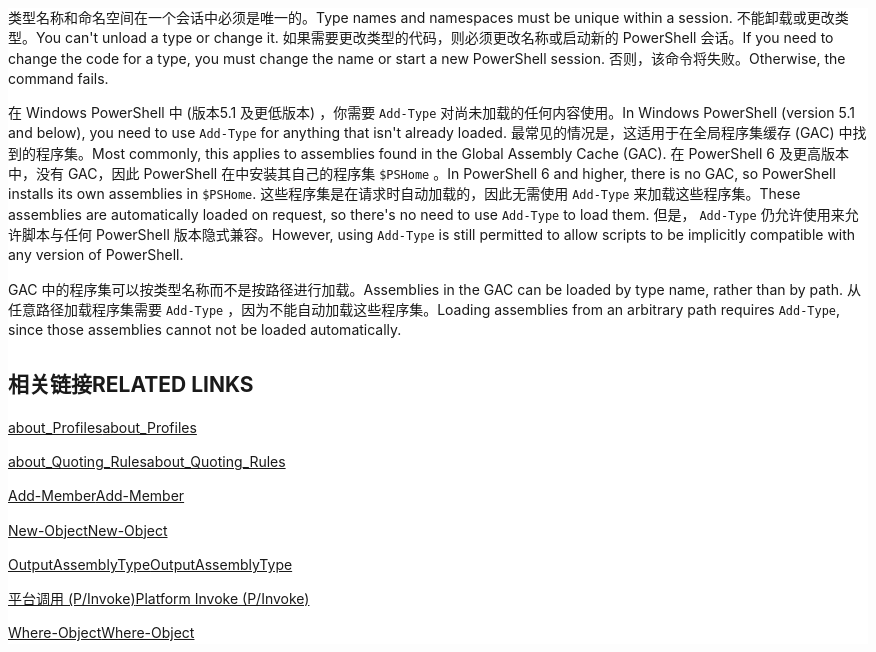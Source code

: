 <span data-ttu-id="23dac-270">类型名称和命名空间在一个会话中必须是唯一的。</span><span class="sxs-lookup"><span data-stu-id="23dac-270">Type names and namespaces must be unique within a session.</span></span> <span data-ttu-id="23dac-271">不能卸载或更改类型。</span><span class="sxs-lookup"><span data-stu-id="23dac-271">You can't unload a type or change it.</span></span> <span data-ttu-id="23dac-272">如果需要更改类型的代码，则必须更改名称或启动新的 PowerShell 会话。</span><span class="sxs-lookup"><span data-stu-id="23dac-272">If you need to change the code for a type, you must change the name or start a new PowerShell session.</span></span>
<span data-ttu-id="23dac-273">否则，该命令将失败。</span><span class="sxs-lookup"><span data-stu-id="23dac-273">Otherwise, the command fails.</span></span>

<span data-ttu-id="23dac-274">在 Windows PowerShell 中 (版本5.1 及更低版本) ，你需要 `Add-Type` 对尚未加载的任何内容使用。</span><span class="sxs-lookup"><span data-stu-id="23dac-274">In Windows PowerShell (version 5.1 and below), you need to use `Add-Type` for anything that isn't already loaded.</span></span> <span data-ttu-id="23dac-275">最常见的情况是，这适用于在全局程序集缓存 (GAC) 中找到的程序集。</span><span class="sxs-lookup"><span data-stu-id="23dac-275">Most commonly, this applies to assemblies found in the Global Assembly Cache (GAC).</span></span>
<span data-ttu-id="23dac-276">在 PowerShell 6 及更高版本中，没有 GAC，因此 PowerShell 在中安装其自己的程序集 `$PSHome` 。</span><span class="sxs-lookup"><span data-stu-id="23dac-276">In PowerShell 6 and higher, there is no GAC, so PowerShell installs its own assemblies in `$PSHome`.</span></span>
<span data-ttu-id="23dac-277">这些程序集是在请求时自动加载的，因此无需使用 `Add-Type` 来加载这些程序集。</span><span class="sxs-lookup"><span data-stu-id="23dac-277">These assemblies are automatically loaded on request, so there's no need to use `Add-Type` to load them.</span></span> <span data-ttu-id="23dac-278">但是， `Add-Type` 仍允许使用来允许脚本与任何 PowerShell 版本隐式兼容。</span><span class="sxs-lookup"><span data-stu-id="23dac-278">However, using `Add-Type` is still permitted to allow scripts to be implicitly compatible with any version of PowerShell.</span></span>

<span data-ttu-id="23dac-279">GAC 中的程序集可以按类型名称而不是按路径进行加载。</span><span class="sxs-lookup"><span data-stu-id="23dac-279">Assemblies in the GAC can be loaded by type name, rather than by path.</span></span> <span data-ttu-id="23dac-280">从任意路径加载程序集需要 `Add-Type` ，因为不能自动加载这些程序集。</span><span class="sxs-lookup"><span data-stu-id="23dac-280">Loading assemblies from an arbitrary path requires `Add-Type`, since those assemblies cannot not be loaded automatically.</span></span>

## <span data-ttu-id="23dac-281">相关链接</span><span class="sxs-lookup"><span data-stu-id="23dac-281">RELATED LINKS</span></span>

[<span data-ttu-id="23dac-282">about_Profiles</span><span class="sxs-lookup"><span data-stu-id="23dac-282">about_Profiles</span></span>](../Microsoft.PowerShell.Core/About/about_profiles.md)

[<span data-ttu-id="23dac-283">about_Quoting_Rules</span><span class="sxs-lookup"><span data-stu-id="23dac-283">about_Quoting_Rules</span></span>](../Microsoft.PowerShell.Core/About/about_Quoting_Rules.md)

[<span data-ttu-id="23dac-284">Add-Member</span><span class="sxs-lookup"><span data-stu-id="23dac-284">Add-Member</span></span>](Add-Member.md)

[<span data-ttu-id="23dac-285">New-Object</span><span class="sxs-lookup"><span data-stu-id="23dac-285">New-Object</span></span>](New-Object.md)

[<span data-ttu-id="23dac-286">OutputAssemblyType</span><span class="sxs-lookup"><span data-stu-id="23dac-286">OutputAssemblyType</span></span>](/dotnet/api/microsoft.powershell.commands.outputassemblytype)

[<span data-ttu-id="23dac-287">平台调用 (P/Invoke)</span><span class="sxs-lookup"><span data-stu-id="23dac-287">Platform Invoke (P/Invoke)</span></span>](/dotnet/standard/native-interop/pinvoke)

[<span data-ttu-id="23dac-288">Where-Object</span><span class="sxs-lookup"><span data-stu-id="23dac-288">Where-Object</span></span>](../Microsoft.PowerShell.Core/Where-Object.md)
